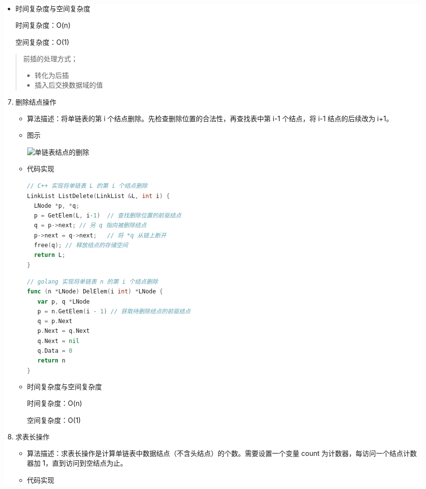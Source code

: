    - 时间复杂度与空间复杂度

     时间复杂度：O(n)

     空间复杂度：O(1)

   > 前插的处理方式；
   >
   > - 转化为后插
   > - 插入后交换数据域的值

7. 删除结点操作

   - 算法描述：将单链表的第 i 个结点删除。先检查删除位置的合法性，再查找表中第 i-1 个结点，将 i-1 结点的后续改为 i+1。

   - 图示

     ![单链表结点的删除](https://s2.loli.net/2021/12/08/ykJIsYG3Md8A4pO.png)

   - 代码实现

     ```c++
     // C++ 实现将单链表 L 的第 i 个结点删除
     LinkList ListDelete(LinkList &L, int i) {
       LNode *p, *q;
       p = GetElem(L, i-1)	// 查找删除位置的前驱结点
       q = p->next;	// 另 q 指向被删除结点
       p->next = q->next;	// 将 *q 从链上断开
       free(q);	// 释放结点的存储空间
       return L;
     }
     ```

     ```go
     // golang 实现将单链表 n 的第 i 个结点删除
     func (n *LNode) DelElem(i int) *LNode {
     	var p, q *LNode
     	p = n.GetElem(i - 1) // 获取待删除结点的前驱结点
     	q = p.Next
     	p.Next = q.Next
     	q.Next = nil
     	q.Data = 0
     	return n
     }
     ```

   - 时间复杂度与空间复杂度

     时间复杂度：O(n)

     空间复杂度：O(1)

8. 求表长操作

   - 算法描述：求表长操作是计算单链表中数据结点（不含头结点）的个数。需要设置一个变量 count 为计数器，每访问一个结点计数器加 1，直到访问到空结点为止。

   - 代码实现
